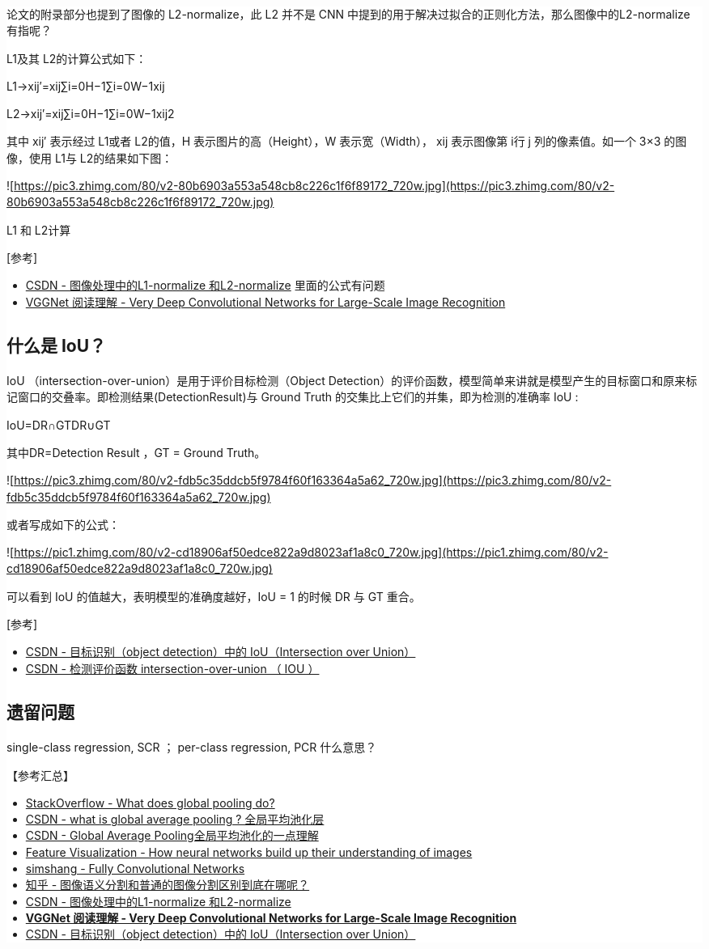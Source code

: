 论文的附录部分也提到了图像的 L2-normalize，此 L2 并不是 CNN 中提到的用于解决过拟合的正则化方法，那么图像中的L2-normalize 有指呢？

L1及其 L2的计算公式如下：

L1→xij′=xij∑i=0H−1∑i=0W−1xij

L2→xij′=xij∑i=0H−1∑i=0W−1xij2

其中 xij′ 表示经过 L1或者 L2的值，H 表示图片的高（Height），W 表示宽（Width）， xij 表示图像第 i行 j 列的像素值。如一个 3×3 的图像，使用 L1与 L2的结果如下图：

![https://pic3.zhimg.com/80/v2-80b6903a553a548cb8c226c1f6f89172_720w.jpg](https://pic3.zhimg.com/80/v2-80b6903a553a548cb8c226c1f6f89172_720w.jpg)

L1 和 L2计算

[参考]

- [CSDN - 图像处理中的L1-normalize 和L2-normalize](https://link.zhihu.com/?target=https%3A//blog.csdn.net/a200800170331/article/details/21737741) 里面的公式有问题
- [VGGNet 阅读理解 - Very Deep Convolutional Networks for Large-Scale Image Recognition](https://link.zhihu.com/?target=https%3A//blog.csdn.net/zziahgf/article/details/79614822)

## **什么是 IoU？**

IoU （intersection-over-union）是用于评价目标检测（Object Detection）的评价函数，模型简单来讲就是模型产生的目标窗口和原来标记窗口的交叠率。即检测结果(DetectionResult)与 Ground Truth 的交集比上它们的并集，即为检测的准确率 IoU :

IoU=DR∩GTDR∪GT

其中DR=Detection Result ，GT = Ground Truth。

![https://pic3.zhimg.com/80/v2-fdb5c35ddcb5f9784f60f163364a5a62_720w.jpg](https://pic3.zhimg.com/80/v2-fdb5c35ddcb5f9784f60f163364a5a62_720w.jpg)

或者写成如下的公式：

![https://pic1.zhimg.com/80/v2-cd18906af50edce822a9d8023af1a8c0_720w.jpg](https://pic1.zhimg.com/80/v2-cd18906af50edce822a9d8023af1a8c0_720w.jpg)

可以看到 IoU 的值越大，表明模型的准确度越好，IoU = 1 的时候 DR 与 GT 重合。

[参考]

- [CSDN - 目标识别（object detection）中的 IoU（Intersection over Union）](https://link.zhihu.com/?target=https%3A//blog.csdn.net/lanchunhui/article/details/71190055)
- [CSDN - 检测评价函数 intersection-over-union （ IOU ）](https://link.zhihu.com/?target=https%3A//blog.csdn.net/Eddy_zheng/article/details/52126641)

## **遗留问题**

single-class regression, SCR ； per-class regression, PCR 什么意思？

【参考汇总】

- [StackOverflow - What does global pooling do?](https://link.zhihu.com/?target=https%3A//stackoverflow.com/questions/42070528/what-does-global-pooling-do)
- [CSDN - what is global average pooling ? 全局平均池化层](https://link.zhihu.com/?target=https%3A//blog.csdn.net/qq_34650787/article/details/80204873)
- [CSDN - Global Average Pooling全局平均池化的一点理解](https://link.zhihu.com/?target=https%3A//blog.csdn.net/qq_23304241/article/details/80292859)
- [Feature Visualization - How neural networks build up their understanding of images](https://link.zhihu.com/?target=https%3A//distill.pub/2017/feature-visualization/)
- [simshang - Fully Convolutional Networks](https://link.zhihu.com/?target=http%3A//simtalk.cn/2016/11/01/Fully-Convolutional-Networks/)
- [知乎 - 图像语义分割和普通的图像分割区别到底在哪呢？](https://www.zhihu.com/question/51567094)
- [CSDN - 图像处理中的L1-normalize 和L2-normalize](https://link.zhihu.com/?target=https%3A//blog.csdn.net/a200800170331/article/details/21737741)
- **[VGGNet 阅读理解 - Very Deep Convolutional Networks for Large-Scale Image Recognition](https://link.zhihu.com/?target=https%3A//blog.csdn.net/zziahgf/article/details/79614822)**
- [CSDN - 目标识别（object detection）中的 IoU（Intersection over Union）](https://link.zhihu.com/?target=https%3A//blog.csdn.net/lanchunhui/article/details/71190055)